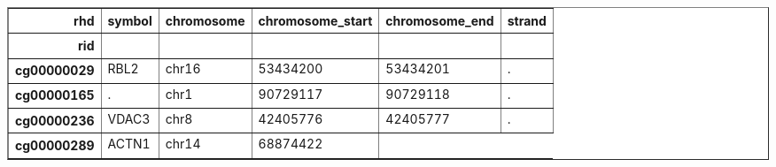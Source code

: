 


<div>
<style scoped>
    .dataframe tbody tr th:only-of-type {
        vertical-align: middle;
    }

    .dataframe tbody tr th {
        vertical-align: top;
    }

    .dataframe thead th {
        text-align: right;
    }
</style>
<table border="1" class="dataframe">
  <thead>
    <tr style="text-align: right;">
      <th>rhd</th>
      <th>symbol</th>
      <th>chromosome</th>
      <th>chromosome_start</th>
      <th>chromosome_end</th>
      <th>strand</th>
    </tr>
    <tr>
      <th>rid</th>
      <th></th>
      <th></th>
      <th></th>
      <th></th>
      <th></th>
    </tr>
  </thead>
  <tbody>
    <tr>
      <th>cg00000029</th>
      <td>RBL2</td>
      <td>chr16</td>
      <td>53434200</td>
      <td>53434201</td>
      <td>.</td>
    </tr>
    <tr>
      <th>cg00000165</th>
      <td>.</td>
      <td>chr1</td>
      <td>90729117</td>
      <td>90729118</td>
      <td>.</td>
    </tr>
    <tr>
      <th>cg00000236</th>
      <td>VDAC3</td>
      <td>chr8</td>
      <td>42405776</td>
      <td>42405777</td>
      <td>.</td>
    </tr>
    <tr>
      <th>cg00000289</th>
      <td>ACTN1</td>
      <td>chr14</td>
      <td>68874422</td>